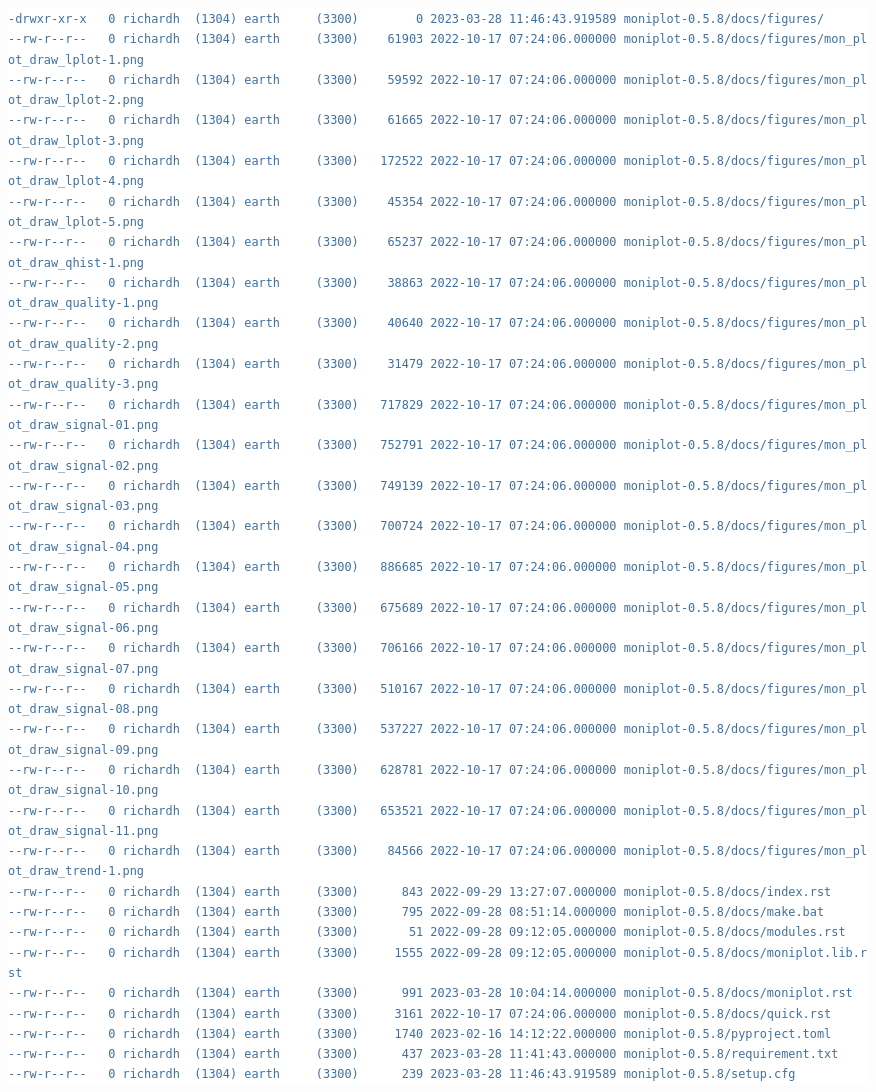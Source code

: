```diff
-drwxr-xr-x   0 richardh  (1304) earth     (3300)        0 2023-03-28 11:46:43.919589 moniplot-0.5.8/docs/figures/
--rw-r--r--   0 richardh  (1304) earth     (3300)    61903 2022-10-17 07:24:06.000000 moniplot-0.5.8/docs/figures/mon_plot_draw_lplot-1.png
--rw-r--r--   0 richardh  (1304) earth     (3300)    59592 2022-10-17 07:24:06.000000 moniplot-0.5.8/docs/figures/mon_plot_draw_lplot-2.png
--rw-r--r--   0 richardh  (1304) earth     (3300)    61665 2022-10-17 07:24:06.000000 moniplot-0.5.8/docs/figures/mon_plot_draw_lplot-3.png
--rw-r--r--   0 richardh  (1304) earth     (3300)   172522 2022-10-17 07:24:06.000000 moniplot-0.5.8/docs/figures/mon_plot_draw_lplot-4.png
--rw-r--r--   0 richardh  (1304) earth     (3300)    45354 2022-10-17 07:24:06.000000 moniplot-0.5.8/docs/figures/mon_plot_draw_lplot-5.png
--rw-r--r--   0 richardh  (1304) earth     (3300)    65237 2022-10-17 07:24:06.000000 moniplot-0.5.8/docs/figures/mon_plot_draw_qhist-1.png
--rw-r--r--   0 richardh  (1304) earth     (3300)    38863 2022-10-17 07:24:06.000000 moniplot-0.5.8/docs/figures/mon_plot_draw_quality-1.png
--rw-r--r--   0 richardh  (1304) earth     (3300)    40640 2022-10-17 07:24:06.000000 moniplot-0.5.8/docs/figures/mon_plot_draw_quality-2.png
--rw-r--r--   0 richardh  (1304) earth     (3300)    31479 2022-10-17 07:24:06.000000 moniplot-0.5.8/docs/figures/mon_plot_draw_quality-3.png
--rw-r--r--   0 richardh  (1304) earth     (3300)   717829 2022-10-17 07:24:06.000000 moniplot-0.5.8/docs/figures/mon_plot_draw_signal-01.png
--rw-r--r--   0 richardh  (1304) earth     (3300)   752791 2022-10-17 07:24:06.000000 moniplot-0.5.8/docs/figures/mon_plot_draw_signal-02.png
--rw-r--r--   0 richardh  (1304) earth     (3300)   749139 2022-10-17 07:24:06.000000 moniplot-0.5.8/docs/figures/mon_plot_draw_signal-03.png
--rw-r--r--   0 richardh  (1304) earth     (3300)   700724 2022-10-17 07:24:06.000000 moniplot-0.5.8/docs/figures/mon_plot_draw_signal-04.png
--rw-r--r--   0 richardh  (1304) earth     (3300)   886685 2022-10-17 07:24:06.000000 moniplot-0.5.8/docs/figures/mon_plot_draw_signal-05.png
--rw-r--r--   0 richardh  (1304) earth     (3300)   675689 2022-10-17 07:24:06.000000 moniplot-0.5.8/docs/figures/mon_plot_draw_signal-06.png
--rw-r--r--   0 richardh  (1304) earth     (3300)   706166 2022-10-17 07:24:06.000000 moniplot-0.5.8/docs/figures/mon_plot_draw_signal-07.png
--rw-r--r--   0 richardh  (1304) earth     (3300)   510167 2022-10-17 07:24:06.000000 moniplot-0.5.8/docs/figures/mon_plot_draw_signal-08.png
--rw-r--r--   0 richardh  (1304) earth     (3300)   537227 2022-10-17 07:24:06.000000 moniplot-0.5.8/docs/figures/mon_plot_draw_signal-09.png
--rw-r--r--   0 richardh  (1304) earth     (3300)   628781 2022-10-17 07:24:06.000000 moniplot-0.5.8/docs/figures/mon_plot_draw_signal-10.png
--rw-r--r--   0 richardh  (1304) earth     (3300)   653521 2022-10-17 07:24:06.000000 moniplot-0.5.8/docs/figures/mon_plot_draw_signal-11.png
--rw-r--r--   0 richardh  (1304) earth     (3300)    84566 2022-10-17 07:24:06.000000 moniplot-0.5.8/docs/figures/mon_plot_draw_trend-1.png
--rw-r--r--   0 richardh  (1304) earth     (3300)      843 2022-09-29 13:27:07.000000 moniplot-0.5.8/docs/index.rst
--rw-r--r--   0 richardh  (1304) earth     (3300)      795 2022-09-28 08:51:14.000000 moniplot-0.5.8/docs/make.bat
--rw-r--r--   0 richardh  (1304) earth     (3300)       51 2022-09-28 09:12:05.000000 moniplot-0.5.8/docs/modules.rst
--rw-r--r--   0 richardh  (1304) earth     (3300)     1555 2022-09-28 09:12:05.000000 moniplot-0.5.8/docs/moniplot.lib.rst
--rw-r--r--   0 richardh  (1304) earth     (3300)      991 2023-03-28 10:04:14.000000 moniplot-0.5.8/docs/moniplot.rst
--rw-r--r--   0 richardh  (1304) earth     (3300)     3161 2022-10-17 07:24:06.000000 moniplot-0.5.8/docs/quick.rst
--rw-r--r--   0 richardh  (1304) earth     (3300)     1740 2023-02-16 14:12:22.000000 moniplot-0.5.8/pyproject.toml
--rw-r--r--   0 richardh  (1304) earth     (3300)      437 2023-03-28 11:41:43.000000 moniplot-0.5.8/requirement.txt
--rw-r--r--   0 richardh  (1304) earth     (3300)      239 2023-03-28 11:46:43.919589 moniplot-0.5.8/setup.cfg
```